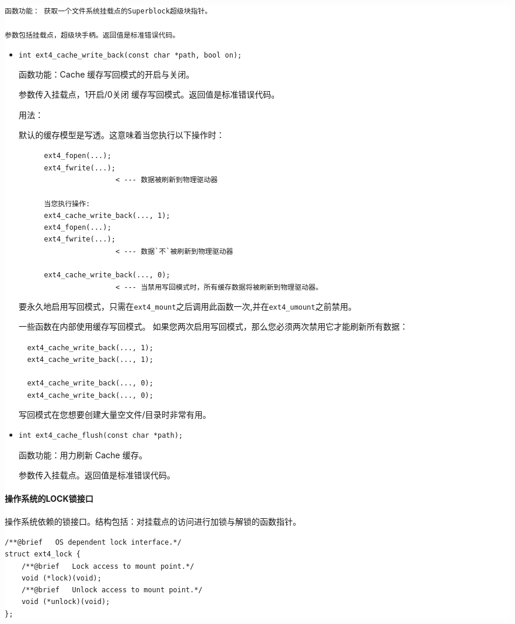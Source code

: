 	函数功能： 获取一个文件系统挂载点的Superblock超级块指针。
	
	参数包括挂载点，超级块手柄。返回值是标准错误代码。

- `int ext4_cache_write_back(const char *path, bool on);`

	函数功能：Cache 缓存写回模式的开启与关闭。
	
	参数传入挂载点，1开启/0关闭 缓存写回模式。返回值是标准错误代码。

	用法：
	
	默认的缓存模型是写透。这意味着当您执行以下操作时：
	```
          ext4_fopen(...);
          ext4_fwrite(...);
                           < --- 数据被刷新到物理驱动器

          当您执行操作:
          ext4_cache_write_back(..., 1);
          ext4_fopen(...);
          ext4_fwrite(...);
                           < --- 数据`不`被刷新到物理驱动器

          ext4_cache_write_back(..., 0);
                           < --- 当禁用写回模式时，所有缓存数据将被刷新到物理驱动器。
	```
 	要永久地启用写回模式，只需在`ext4_mount`之后调用此函数一次,并在`ext4_umount`之前禁用。

 	一些函数在内部使用缓存写回模式。
 	如果您两次启用写回模式，那么您必须两次禁用它才能刷新所有数据：
	```
      ext4_cache_write_back(..., 1);
      ext4_cache_write_back(..., 1);

      ext4_cache_write_back(..., 0);
      ext4_cache_write_back(..., 0);
	```
	写回模式在您想要创建大量空文件/目录时非常有用。


- `int ext4_cache_flush(const char *path);`

	函数功能：用力刷新 Cache 缓存。
	
	参数传入挂载点。返回值是标准错误代码。

#### 操作系统的LOCK锁接口
操作系统依赖的锁接口。结构包括：对挂载点的访问进行加锁与解锁的函数指针。

```
/**@brief   OS dependent lock interface.*/
struct ext4_lock {
	/**@brief   Lock access to mount point.*/
	void (*lock)(void);
	/**@brief   Unlock access to mount point.*/
	void (*unlock)(void);
};
```
